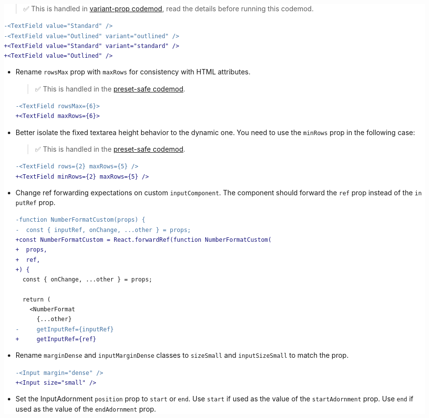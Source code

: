   > ✅ This is handled in [variant-prop codemod](#variant-prop), read the details before running this codemod.

  ```diff
  -<TextField value="Standard" />
  -<TextField value="Outlined" variant="outlined" />
  +<TextField value="Standard" variant="standard" />
  +<TextField value="Outlined" />
  ```

- Rename `rowsMax` prop with `maxRows` for consistency with HTML attributes.

  > ✅ This is handled in the [preset-safe codemod](#preset-safe).

  ```diff
  -<TextField rowsMax={6}>
  +<TextField maxRows={6}>
  ```

- Better isolate the fixed textarea height behavior to the dynamic one.
  You need to use the `minRows` prop in the following case:

  > ✅ This is handled in the [preset-safe codemod](#preset-safe).

  ```diff
  -<TextField rows={2} maxRows={5} />
  +<TextField minRows={2} maxRows={5} />
  ```

- Change ref forwarding expectations on custom `inputComponent`.
  The component should forward the `ref` prop instead of the `inputRef` prop.

  ```diff
  -function NumberFormatCustom(props) {
  -  const { inputRef, onChange, ...other } = props;
  +const NumberFormatCustom = React.forwardRef(function NumberFormatCustom(
  +  props,
  +  ref,
  +) {
    const { onChange, ...other } = props;

    return (
      <NumberFormat
        {...other}
  -     getInputRef={inputRef}
  +     getInputRef={ref}
  ```

- Rename `marginDense` and `inputMarginDense` classes to `sizeSmall` and `inputSizeSmall` to match the prop.

  ```diff
  -<Input margin="dense" />
  +<Input size="small" />
  ```

- Set the InputAdornment `position` prop to `start` or `end`.
  Use `start` if used as the value of the `startAdornment` prop.
  Use `end` if used as the value of the `endAdornment` prop.
